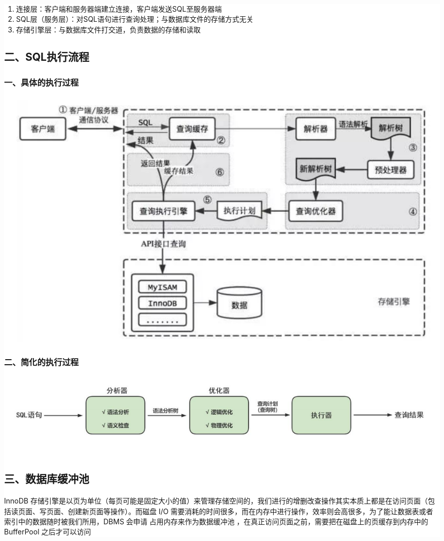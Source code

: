 1. 连接层：客户端和服务器端建立连接，客户端发送SQL至服务器端
2. SQL层（服务层）：对SQL语句进行查询处理；与数据库文件的存储方式无关
3. 存储引擎层：与数据库文件打交道，负责数据的存储和读取

## 二、SQL执行流程

### 一、具体的执行过程

![MySQL语句执行具体过程](../../../TyporaImage/MySQL%E8%AF%AD%E5%8F%A5%E6%89%A7%E8%A1%8C%E5%85%B7%E4%BD%93%E8%BF%87%E7%A8%8B.png)

### 二、简化的执行过程

![MySQL语句执行简化过程](../../../TyporaImage/MySQL%E8%AF%AD%E5%8F%A5%E6%89%A7%E8%A1%8C%E7%AE%80%E5%8C%96%E8%BF%87%E7%A8%8B.png)

## 三、数据库缓冲池

InnoDB 存储引擎是以页为单位（每页可能是固定大小的值）来管理存储空间的，我们进行的增删改查操作其实本质上都是在访问页面（包括读页面、写页面、创建新页面等操作）。而磁盘 I/O 需要消耗的时间很多，而在内存中进行操作，效率则会高很多，为了能让数据表或者索引中的数据随时被我们所用，DBMS 会申请 占用内存来作为数据缓冲池 ，在真正访问页面之前，需要把在磁盘上的页缓存到内存中的BufferPool 之后才可以访问
